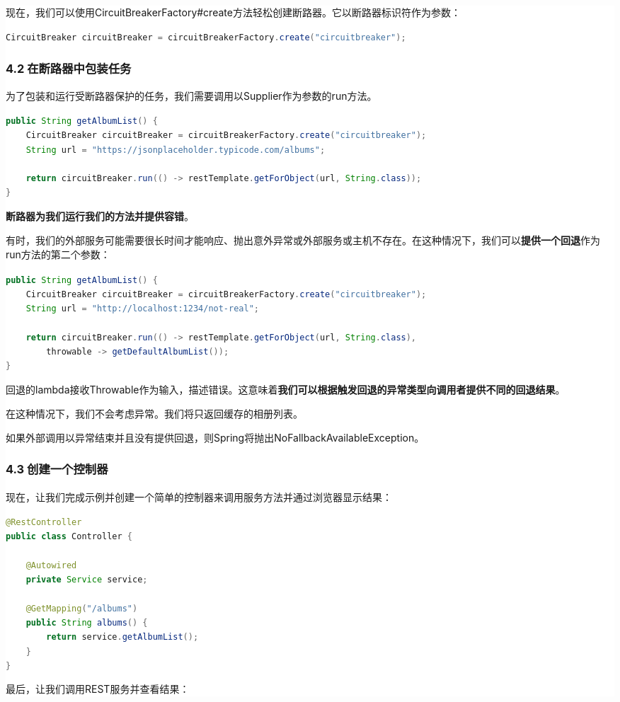 现在，我们可以使用CircuitBreakerFactory#create方法轻松创建断路器。它以断路器标识符作为参数：

```java
CircuitBreaker circuitBreaker = circuitBreakerFactory.create("circuitbreaker");
```

### 4.2 在断路器中包装任务

为了包装和运行受断路器保护的任务，我们需要调用以Supplier作为参数的run方法。

```java
public String getAlbumList() {
    CircuitBreaker circuitBreaker = circuitBreakerFactory.create("circuitbreaker");
    String url = "https://jsonplaceholder.typicode.com/albums";

    return circuitBreaker.run(() -> restTemplate.getForObject(url, String.class));
}
```

**断路器为我们运行我们的方法并提供容错**。

有时，我们的外部服务可能需要很长时间才能响应、抛出意外异常或外部服务或主机不存在。在这种情况下，我们可以**提供一个回退**作为run方法的第二个参数：

```java
public String getAlbumList() {
    CircuitBreaker circuitBreaker = circuitBreakerFactory.create("circuitbreaker");
    String url = "http://localhost:1234/not-real";
    
    return circuitBreaker.run(() -> restTemplate.getForObject(url, String.class), 
        throwable -> getDefaultAlbumList());
}
```

回退的lambda接收Throwable作为输入，描述错误。这意味着**我们可以根据触发回退的异常类型向调用者提供不同的回退结果**。

在这种情况下，我们不会考虑异常。我们将只返回缓存的相册列表。

如果外部调用以异常结束并且没有提供回退，则Spring将抛出NoFallbackAvailableException。

### 4.3 创建一个控制器

现在，让我们完成示例并创建一个简单的控制器来调用服务方法并通过浏览器显示结果：

```java
@RestController
public class Controller {

    @Autowired
    private Service service;

    @GetMapping("/albums")
    public String albums() {
        return service.getAlbumList();
    }
}
```

最后，让我们调用REST服务并查看结果：
